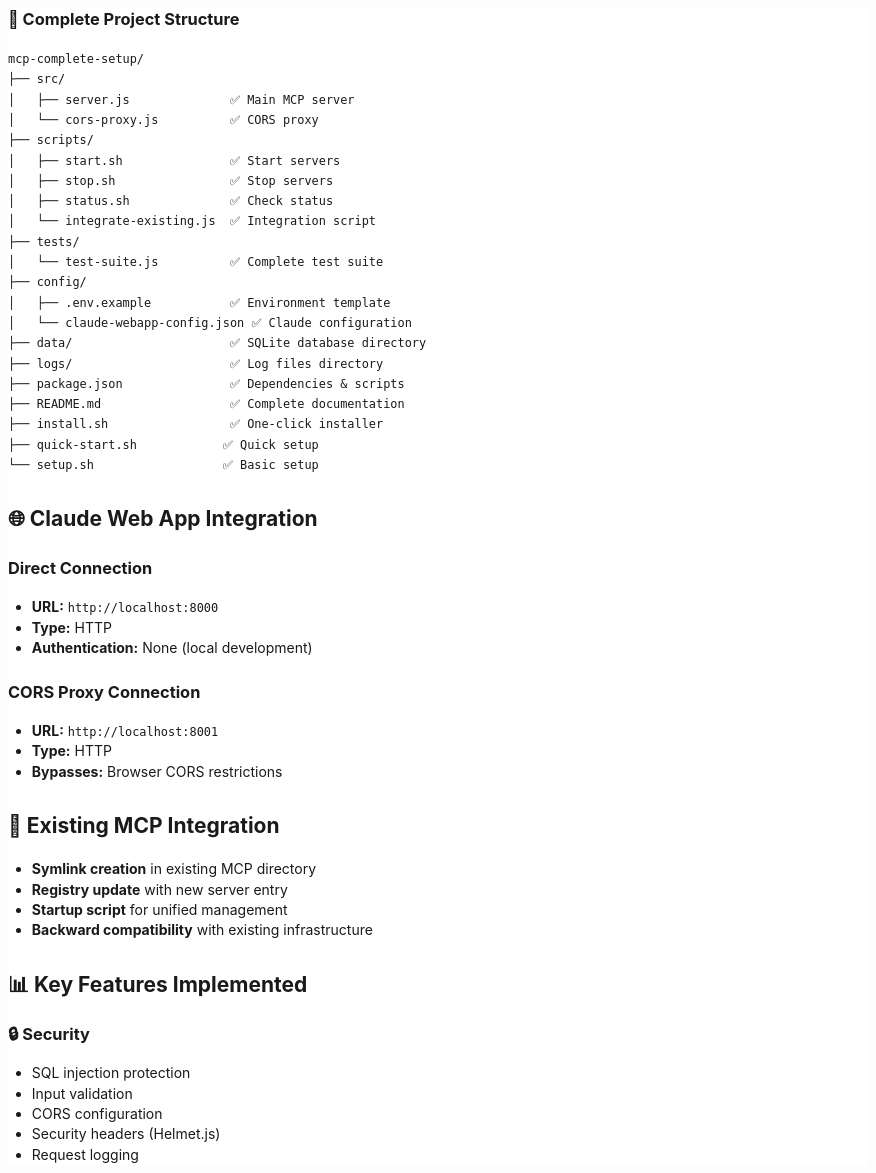 ### 📁 Complete Project Structure

```
mcp-complete-setup/
├── src/
│   ├── server.js              ✅ Main MCP server
│   └── cors-proxy.js          ✅ CORS proxy
├── scripts/
│   ├── start.sh               ✅ Start servers
│   ├── stop.sh                ✅ Stop servers  
│   ├── status.sh              ✅ Check status
│   └── integrate-existing.js  ✅ Integration script
├── tests/
│   └── test-suite.js          ✅ Complete test suite
├── config/
│   ├── .env.example           ✅ Environment template
│   └── claude-webapp-config.json ✅ Claude configuration
├── data/                      ✅ SQLite database directory
├── logs/                      ✅ Log files directory
├── package.json               ✅ Dependencies & scripts
├── README.md                  ✅ Complete documentation
├── install.sh                 ✅ One-click installer
├── quick-start.sh            ✅ Quick setup
└── setup.sh                  ✅ Basic setup
```

## 🌐 Claude Web App Integration

### Direct Connection
- **URL:** `http://localhost:8000`
- **Type:** HTTP
- **Authentication:** None (local development)

### CORS Proxy Connection  
- **URL:** `http://localhost:8001`
- **Type:** HTTP
- **Bypasses:** Browser CORS restrictions

## 🔗 Existing MCP Integration

- **Symlink creation** in existing MCP directory
- **Registry update** with new server entry
- **Startup script** for unified management
- **Backward compatibility** with existing infrastructure

## 📊 Key Features Implemented

### 🔒 Security
- SQL injection protection
- Input validation
- CORS configuration
- Security headers (Helmet.js)
- Request logging
